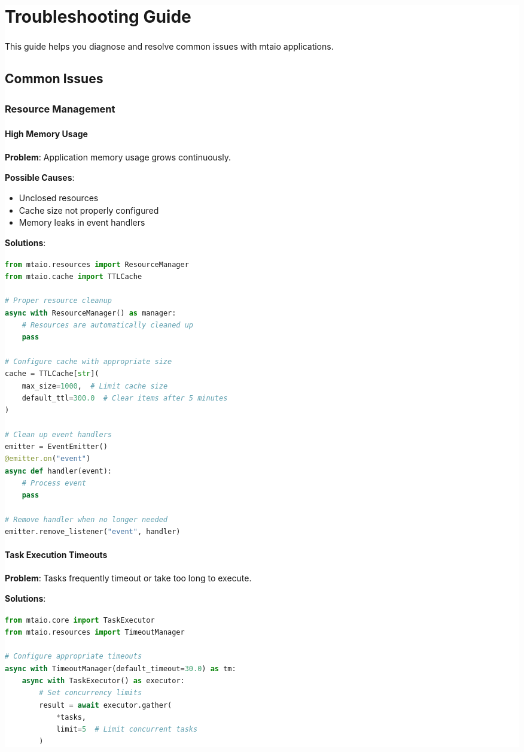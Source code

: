 # Troubleshooting Guide

This guide helps you diagnose and resolve common issues with mtaio applications.

## Common Issues

### Resource Management

#### High Memory Usage

**Problem**: Application memory usage grows continuously.

**Possible Causes**:

- Unclosed resources
- Cache size not properly configured
- Memory leaks in event handlers

**Solutions**:

```python
from mtaio.resources import ResourceManager
from mtaio.cache import TTLCache

# Proper resource cleanup
async with ResourceManager() as manager:
    # Resources are automatically cleaned up
    pass

# Configure cache with appropriate size
cache = TTLCache[str](
    max_size=1000,  # Limit cache size
    default_ttl=300.0  # Clear items after 5 minutes
)

# Clean up event handlers
emitter = EventEmitter()
@emitter.on("event")
async def handler(event):
    # Process event
    pass

# Remove handler when no longer needed
emitter.remove_listener("event", handler)
```

#### Task Execution Timeouts

**Problem**: Tasks frequently timeout or take too long to execute.

**Solutions**:

```python
from mtaio.core import TaskExecutor
from mtaio.resources import TimeoutManager

# Configure appropriate timeouts
async with TimeoutManager(default_timeout=30.0) as tm:
    async with TaskExecutor() as executor:
        # Set concurrency limits
        result = await executor.gather(
            *tasks,
            limit=5  # Limit concurrent tasks
        )
```
